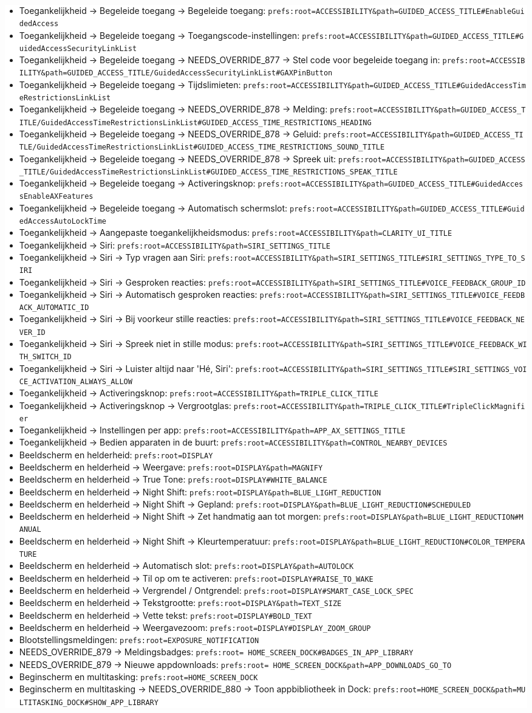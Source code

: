 - Toegankelijkheid → Begeleide toegang → Begeleide toegang: `prefs:root=ACCESSIBILITY&path=GUIDED_ACCESS_TITLE#EnableGuidedAccess`
- Toegankelijkheid → Begeleide toegang → Toegangscode-instellingen: `prefs:root=ACCESSIBILITY&path=GUIDED_ACCESS_TITLE#GuidedAccessSecurityLinkList`
- Toegankelijkheid → Begeleide toegang → NEEDS_OVERRIDE_877 → Stel code voor begeleide toegang in: `prefs:root=ACCESSIBILITY&path=GUIDED_ACCESS_TITLE/GuidedAccessSecurityLinkList#GAXPinButton`
- Toegankelijkheid → Begeleide toegang → Tijdslimieten: `prefs:root=ACCESSIBILITY&path=GUIDED_ACCESS_TITLE#GuidedAccessTimeRestrictionsLinkList`
- Toegankelijkheid → Begeleide toegang → NEEDS_OVERRIDE_878 → Melding: `prefs:root=ACCESSIBILITY&path=GUIDED_ACCESS_TITLE/GuidedAccessTimeRestrictionsLinkList#GUIDED_ACCESS_TIME_RESTRICTIONS_HEADING`
- Toegankelijkheid → Begeleide toegang → NEEDS_OVERRIDE_878 → Geluid: `prefs:root=ACCESSIBILITY&path=GUIDED_ACCESS_TITLE/GuidedAccessTimeRestrictionsLinkList#GUIDED_ACCESS_TIME_RESTRICTIONS_SOUND_TITLE`
- Toegankelijkheid → Begeleide toegang → NEEDS_OVERRIDE_878 → Spreek uit: `prefs:root=ACCESSIBILITY&path=GUIDED_ACCESS_TITLE/GuidedAccessTimeRestrictionsLinkList#GUIDED_ACCESS_TIME_RESTRICTIONS_SPEAK_TITLE`
- Toegankelijkheid → Begeleide toegang → Activeringsknop: `prefs:root=ACCESSIBILITY&path=GUIDED_ACCESS_TITLE#GuidedAccessEnableAXFeatures`
- Toegankelijkheid → Begeleide toegang → Automatisch schermslot: `prefs:root=ACCESSIBILITY&path=GUIDED_ACCESS_TITLE#GuidedAccessAutoLockTime`
- Toegankelijkheid → Aangepaste toegankelijkheids­modus: `prefs:root=ACCESSIBILITY&path=CLARITY_UI_TITLE`
- Toegankelijkheid → Siri: `prefs:root=ACCESSIBILITY&path=SIRI_SETTINGS_TITLE`
- Toegankelijkheid → Siri → Typ vragen aan Siri: `prefs:root=ACCESSIBILITY&path=SIRI_SETTINGS_TITLE#SIRI_SETTINGS_TYPE_TO_SIRI`
- Toegankelijkheid → Siri → Gesproken reacties: `prefs:root=ACCESSIBILITY&path=SIRI_SETTINGS_TITLE#VOICE_FEEDBACK_GROUP_ID`
- Toegankelijkheid → Siri → Automatisch gesproken reacties: `prefs:root=ACCESSIBILITY&path=SIRI_SETTINGS_TITLE#VOICE_FEEDBACK_AUTOMATIC_ID`
- Toegankelijkheid → Siri → Bij voorkeur stille reacties: `prefs:root=ACCESSIBILITY&path=SIRI_SETTINGS_TITLE#VOICE_FEEDBACK_NEVER_ID`
- Toegankelijkheid → Siri → Spreek niet in stille modus: `prefs:root=ACCESSIBILITY&path=SIRI_SETTINGS_TITLE#VOICE_FEEDBACK_WITH_SWITCH_ID`
- Toegankelijkheid → Siri → Luister altijd naar 'Hé, Siri': `prefs:root=ACCESSIBILITY&path=SIRI_SETTINGS_TITLE#SIRI_SETTINGS_VOICE_ACTIVATION_ALWAYS_ALLOW`
- Toegankelijkheid → Activeringsknop: `prefs:root=ACCESSIBILITY&path=TRIPLE_CLICK_TITLE`
- Toegankelijkheid → Activeringsknop → Vergrootglas: `prefs:root=ACCESSIBILITY&path=TRIPLE_CLICK_TITLE#TripleClickMagnifier`
- Toegankelijkheid → Instellingen per app: `prefs:root=ACCESSIBILITY&path=APP_AX_SETTINGS_TITLE`
- Toegankelijkheid → Bedien apparaten in de buurt: `prefs:root=ACCESSIBILITY&path=CONTROL_NEARBY_DEVICES`
- Beeldscherm en helderheid: `prefs:root=DISPLAY`
- Beeldscherm en helderheid → Weergave: `prefs:root=DISPLAY&path=MAGNIFY`
- Beeldscherm en helderheid → True Tone: `prefs:root=DISPLAY#WHITE_BALANCE`
- Beeldscherm en helderheid → Night Shift: `prefs:root=DISPLAY&path=BLUE_LIGHT_REDUCTION`
- Beeldscherm en helderheid → Night Shift → Gepland: `prefs:root=DISPLAY&path=BLUE_LIGHT_REDUCTION#SCHEDULED`
- Beeldscherm en helderheid → Night Shift → Zet handmatig aan tot morgen: `prefs:root=DISPLAY&path=BLUE_LIGHT_REDUCTION#MANUAL`
- Beeldscherm en helderheid → Night Shift → Kleurtemperatuur: `prefs:root=DISPLAY&path=BLUE_LIGHT_REDUCTION#COLOR_TEMPERATURE`
- Beeldscherm en helderheid → Automatisch slot: `prefs:root=DISPLAY&path=AUTOLOCK`
- Beeldscherm en helderheid → Til op om te activeren: `prefs:root=DISPLAY#RAISE_TO_WAKE`
- Beeldscherm en helderheid → Vergrendel / Ontgrendel: `prefs:root=DISPLAY#SMART_CASE_LOCK_SPEC`
- Beeldscherm en helderheid → Tekstgrootte: `prefs:root=DISPLAY&path=TEXT_SIZE`
- Beeldscherm en helderheid → Vette tekst: `prefs:root=DISPLAY#BOLD_TEXT`
- Beeldscherm en helderheid → Weergavezoom: `prefs:root=DISPLAY#DISPLAY_ZOOM_GROUP`
- Blootstellingsmeldingen: `prefs:root=EXPOSURE_NOTIFICATION`
- NEEDS_OVERRIDE_879 → Meldingsbadges: `prefs:root= HOME_SCREEN_DOCK#BADGES_IN_APP_LIBRARY`
- NEEDS_OVERRIDE_879 → Nieuwe appdownloads: `prefs:root= HOME_SCREEN_DOCK&path=APP_DOWNLOADS_GO_TO`
- Beginscherm en multitasking: `prefs:root=HOME_SCREEN_DOCK`
- Beginscherm en multitasking → NEEDS_OVERRIDE_880 → Toon appbibliotheek in Dock: `prefs:root=HOME_SCREEN_DOCK&path=MULTITASKING_DOCK#SHOW_APP_LIBRARY`